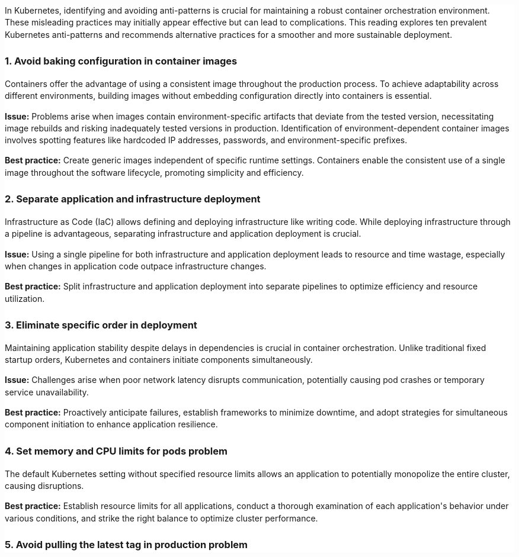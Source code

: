 In Kubernetes, identifying and avoiding anti-patterns is crucial for maintaining a robust container orchestration environment. These misleading practices may initially appear effective but can lead to complications. This reading explores ten prevalent Kubernetes anti-patterns and recommends alternative practices for a smoother and more sustainable deployment.

### 1. Avoid baking configuration in container images

Containers offer the advantage of using a consistent image throughout the production process. To achieve adaptability across different environments, building images without embedding configuration directly into containers is essential.

**Issue:** Problems arise when images contain environment-specific artifacts that deviate from the tested version, necessitating image rebuilds and risking inadequately tested versions in production. Identification of environment-dependent container images involves spotting features like hardcoded IP addresses, passwords, and environment-specific prefixes.

**Best practice:** Create generic images independent of specific runtime settings. Containers enable the consistent use of a single image throughout the software lifecycle, promoting simplicity and efficiency.

### 2. Separate application and infrastructure deployment

Infrastructure as Code (IaC) allows defining and deploying infrastructure like writing code. While deploying infrastructure through a pipeline is advantageous, separating infrastructure and application deployment is crucial.

**Issue:** Using a single pipeline for both infrastructure and application deployment leads to resource and time wastage, especially when changes in application code outpace infrastructure changes.

**Best practice:** Split infrastructure and application deployment into separate pipelines to optimize efficiency and resource utilization.

### 3. Eliminate specific order in deployment

Maintaining application stability despite delays in dependencies is crucial in container orchestration. Unlike traditional fixed startup orders, Kubernetes and containers initiate components simultaneously.

**Issue:** Challenges arise when poor network latency disrupts communication, potentially causing pod crashes or temporary service unavailability.

**Best practice:** Proactively anticipate failures, establish frameworks to minimize downtime, and adopt strategies for simultaneous component initiation to enhance application resilience.

### 4. Set memory and CPU limits for pods problem

The default Kubernetes setting without specified resource limits allows an application to potentially monopolize the entire cluster, causing disruptions.

**Best practice:** Establish resource limits for all applications, conduct a thorough examination of each application's behavior under various conditions, and strike the right balance to optimize cluster performance.

### 5. Avoid pulling the latest tag in production problem
